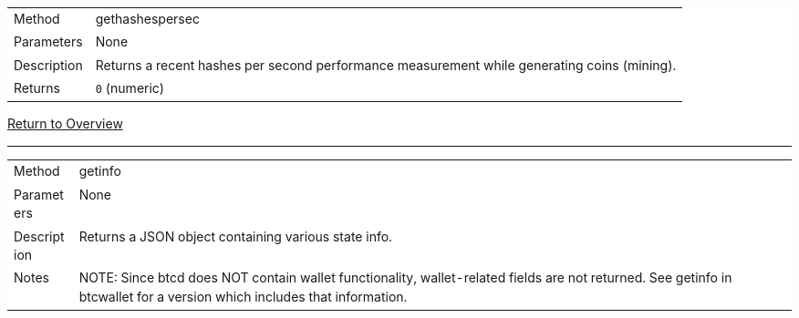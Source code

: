 |             |                                                                                             |
| ----------- | ------------------------------------------------------------------------------------------- |
| Method      | gethashespersec                                                                             |
| Parameters  | None                                                                                        |
| Description | Returns a recent hashes per second performance measurement while generating coins (mining). |
| Returns     | `0` (numeric)                                                                               |
[Return to Overview](#MethodOverview)<br />

***
<a name="getinfo"/>

|                |                                                                                                                                                                                                                                                                                                                                                                                                                                                                                                                                                                                                                                                                                                                                                                                            |
| -------------- | ------------------------------------------------------------------------------------------------------------------------------------------------------------------------------------------------------------------------------------------------------------------------------------------------------------------------------------------------------------------------------------------------------------------------------------------------------------------------------------------------------------------------------------------------------------------------------------------------------------------------------------------------------------------------------------------------------------------------------------------------------------------------------------------ |
| Method         | getinfo                                                                                                                                                                                                                                                                                                                                                                                                                                                                                                                                                                                                                                                                                                                                                                                    |
| Parameters     | None                                                                                                                                                                                                                                                                                                                                                                                                                                                                                                                                                                                                                                                                                                                                                                                       |
| Description    | Returns a JSON object containing various state info.                                                                                                                                                                                                                                                                                                                                                                                                                                                                                                                                                                                                                                                                                                                                       |
| Notes          | NOTE: Since btcd does NOT contain wallet functionality, wallet-related fields are not returned.  See getinfo in btcwallet for a version which includes that information.                                                                                                                                                                                                                                                                                                                                                                                                                                                                                                                                                                                                                   |